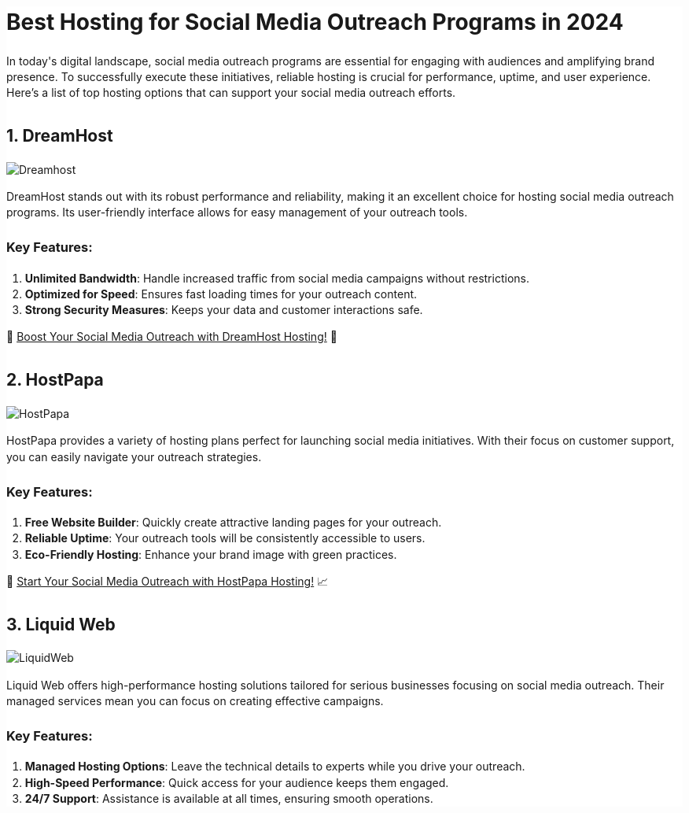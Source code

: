# Best Hosting for Social Media Outreach Programs in 2024

In today's digital landscape, social media outreach programs are essential for engaging with audiences and amplifying brand presence. To successfully execute these initiatives, reliable hosting is crucial for performance, uptime, and user experience. Here’s a list of top hosting options that can support your social media outreach efforts.

## 1. DreamHost

![Dreamhost](https://i.imgur.com/rXIg8ip.jpeg "Dreamhost Hosting")

DreamHost stands out with its robust performance and reliability, making it an excellent choice for hosting social media outreach programs. Its user-friendly interface allows for easy management of your outreach tools.

### Key Features:
1. **Unlimited Bandwidth**: Handle increased traffic from social media campaigns without restrictions.
2. **Optimized for Speed**: Ensures fast loading times for your outreach content.
3. **Strong Security Measures**: Keeps your data and customer interactions safe.

🌟 [Boost Your Social Media Outreach with DreamHost Hosting!](https://snipitx.com/dreamhost-jy) 🚀

## 2. HostPapa

![HostPapa](https://i.imgur.com/ouDTkvl.jpeg "HostPapa Hosting")

HostPapa provides a variety of hosting plans perfect for launching social media initiatives. With their focus on customer support, you can easily navigate your outreach strategies.

### Key Features:
1. **Free Website Builder**: Quickly create attractive landing pages for your outreach.
2. **Reliable Uptime**: Your outreach tools will be consistently accessible to users.
3. **Eco-Friendly Hosting**: Enhance your brand image with green practices.

🌱 [Start Your Social Media Outreach with HostPapa Hosting!](https://snipitx.com/hostpapa-jy) 📈

## 3. Liquid Web

![LiquidWeb](https://i.imgur.com/4IvT9SC.jpeg "Liquidweb Hosting")

Liquid Web offers high-performance hosting solutions tailored for serious businesses focusing on social media outreach. Their managed services mean you can focus on creating effective campaigns.

### Key Features:
1. **Managed Hosting Options**: Leave the technical details to experts while you drive your outreach.
2. **High-Speed Performance**: Quick access for your audience keeps them engaged.
3. **24/7 Support**: Assistance is available at all times, ensuring smooth operations.
